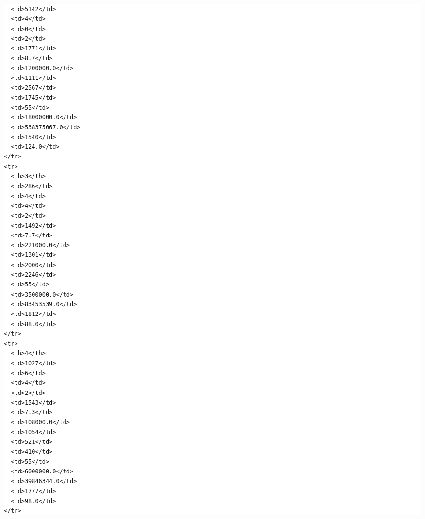       <td>5142</td>
      <td>4</td>
      <td>0</td>
      <td>2</td>
      <td>1771</td>
      <td>8.7</td>
      <td>1200000.0</td>
      <td>1111</td>
      <td>2567</td>
      <td>1745</td>
      <td>55</td>
      <td>18000000.0</td>
      <td>538375067.0</td>
      <td>1540</td>
      <td>124.0</td>
    </tr>
    <tr>
      <th>3</th>
      <td>286</td>
      <td>4</td>
      <td>4</td>
      <td>2</td>
      <td>1492</td>
      <td>7.7</td>
      <td>221000.0</td>
      <td>1301</td>
      <td>2000</td>
      <td>2246</td>
      <td>55</td>
      <td>3500000.0</td>
      <td>83453539.0</td>
      <td>1812</td>
      <td>88.0</td>
    </tr>
    <tr>
      <th>4</th>
      <td>1027</td>
      <td>6</td>
      <td>4</td>
      <td>2</td>
      <td>1543</td>
      <td>7.3</td>
      <td>108000.0</td>
      <td>1054</td>
      <td>521</td>
      <td>410</td>
      <td>55</td>
      <td>6000000.0</td>
      <td>39846344.0</td>
      <td>1777</td>
      <td>98.0</td>
    </tr>
  </tbody>
</table>
</div>

